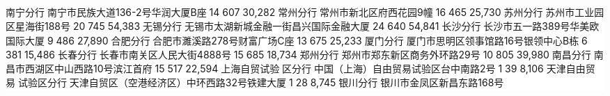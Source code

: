 南宁分行
南宁市民族大道136-2号华润大厦B座
14
607
30,282
常州分行
常州市新北区府西花园9幢
16
465
25,730
苏州分行
苏州市工业园区星海街188号
20
745
54,383
无锡分行
无锡市太湖新城金融一街昌兴国际金融大厦
24
640
54,841
长沙分行
长沙市五一路389号华美欧国际大厦
9
486
27,890
合肥分行
合肥市濉溪路278号财富广场C座
13
675
25,233
厦门分行
厦门市思明区领事馆路16号银领中心B栋
6
381
15,486
长春分行
长春市南关区人民大街4888号
15
685
18,734
郑州分行
郑州市郑东新区商务外环路29号
10
805
39,980
南昌分行
南昌市西湖区中山西路10号滨江首府
15
517
22,594
上海自贸试验
区分行
中国（上海）自由贸易试验区台中南路2号
1
39
8,106
天津自由贸易
试验区分行
天津自贸区（空港经济区）中环西路32号铁建大厦
1
28
8,745
银川分行
银川市金凤区新昌东路168号